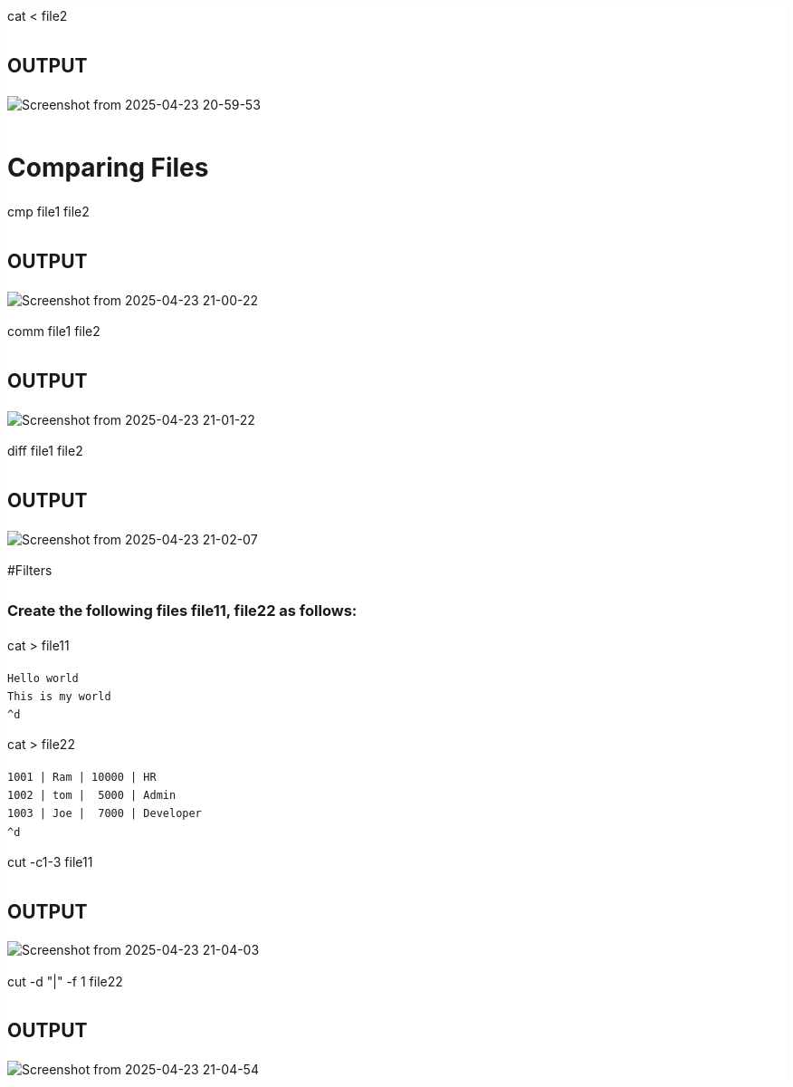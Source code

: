 

cat < file2
## OUTPUT
![Screenshot from 2025-04-23 20-59-53](https://github.com/user-attachments/assets/1d3687a8-dd77-48b8-a3a0-2430060f142e)


# Comparing Files
cmp file1 file2
## OUTPUT
 ![Screenshot from 2025-04-23 21-00-22](https://github.com/user-attachments/assets/1321b2aa-55d5-4232-a0f0-2ba6e3257a43)

comm file1 file2
 ## OUTPUT
![Screenshot from 2025-04-23 21-01-22](https://github.com/user-attachments/assets/4dc53faf-3a25-4b39-8167-008aee17fb71)

 
diff file1 file2
## OUTPUT
![Screenshot from 2025-04-23 21-02-07](https://github.com/user-attachments/assets/96cd2603-036c-4ef6-bee6-29fbcbb81b4f)


#Filters

### Create the following files file11, file22 as follows:

cat > file11
```
Hello world
This is my world
^d
```
cat > file22
```
1001 | Ram | 10000 | HR
1002 | tom |  5000 | Admin
1003 | Joe |  7000 | Developer
^d
```


cut -c1-3 file11
## OUTPUT

![Screenshot from 2025-04-23 21-04-03](https://github.com/user-attachments/assets/622b60d7-b68e-4534-b248-5addeac1b99c)



cut -d "|" -f 1 file22
## OUTPUT
![Screenshot from 2025-04-23 21-04-54](https://github.com/user-attachments/assets/617ba348-7516-437a-911b-76954d81367d)
